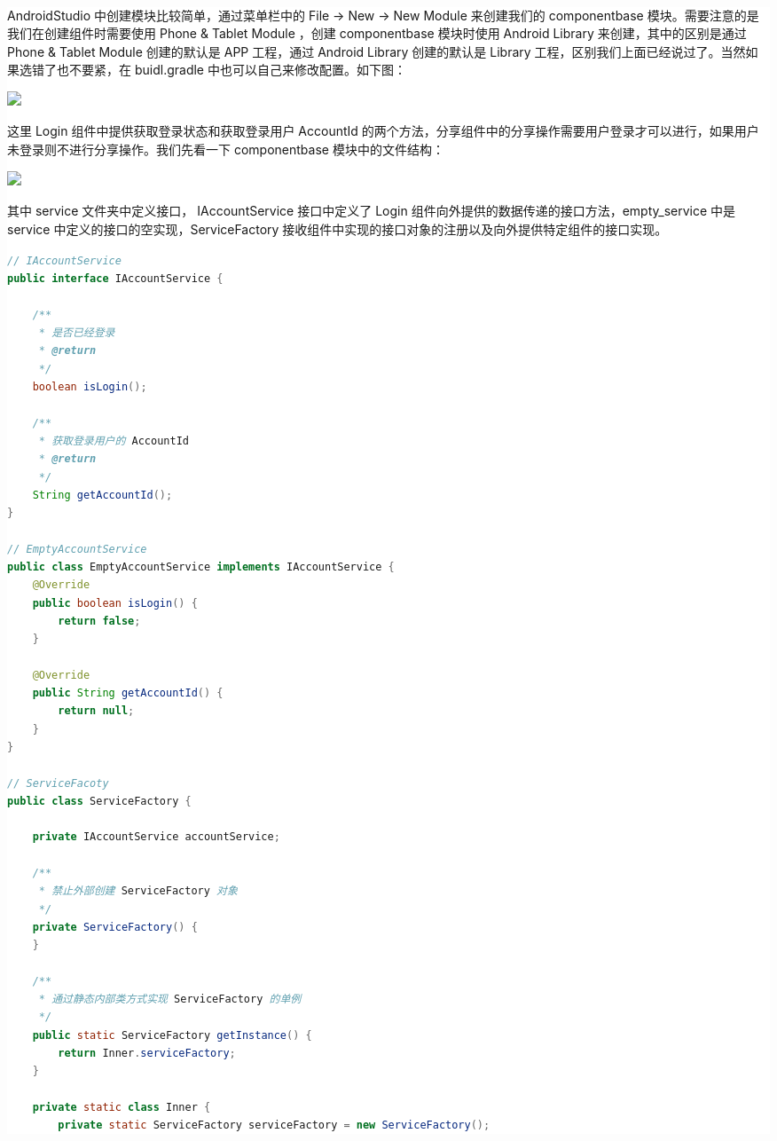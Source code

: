 AndroidStudio 中创建模块比较简单，通过菜单栏中的 File -> New -> New Module 来创建我们的 componentbase 模块。需要注意的是我们在创建组件时需要使用 Phone & Tablet Module ，创建 componentbase 模块时使用 Android Library 来创建，其中的区别是通过 Phone & Tablet Module 创建的默认是 APP 工程，通过 Android Library 创建的默认是 Library 工程，区别我们上面已经说过了。当然如果选错了也不要紧，在 buidl.gradle 中也可以自己来修改配置。如下图：

![](https://raw.githubusercontent.com/renxuelong/HexoBlog/master/Resource/2018-11/FkgJNpwGNAQLcUOZPNBq9cgYdTqg.png)

这里 Login 组件中提供获取登录状态和获取登录用户 AccountId 的两个方法，分享组件中的分享操作需要用户登录才可以进行，如果用户未登录则不进行分享操作。我们先看一下 componentbase 模块中的文件结构：

![](https://raw.githubusercontent.com/renxuelong/HexoBlog/master/Resource/2018-11/FnvQqvYTqleIhONTIox-O8pZRRmZ.png)

其中 service 文件夹中定义接口， IAccountService 接口中定义了 Login 组件向外提供的数据传递的接口方法，empty_service 中是 service 中定义的接口的空实现，ServiceFactory 接收组件中实现的接口对象的注册以及向外提供特定组件的接口实现。

```java
// IAccountService
public interface IAccountService {

    /**
     * 是否已经登录
     * @return
     */
    boolean isLogin();

    /**
     * 获取登录用户的 AccountId
     * @return
     */
    String getAccountId();
}

// EmptyAccountService
public class EmptyAccountService implements IAccountService {
    @Override
    public boolean isLogin() {
        return false;
    }

    @Override
    public String getAccountId() {
        return null;
    }
}

// ServiceFacoty
public class ServiceFactory {

    private IAccountService accountService;

    /**
     * 禁止外部创建 ServiceFactory 对象
     */
    private ServiceFactory() {
    }

    /**
     * 通过静态内部类方式实现 ServiceFactory 的单例
     */
    public static ServiceFactory getInstance() {
        return Inner.serviceFactory;
    }

    private static class Inner {
        private static ServiceFactory serviceFactory = new ServiceFactory();
```